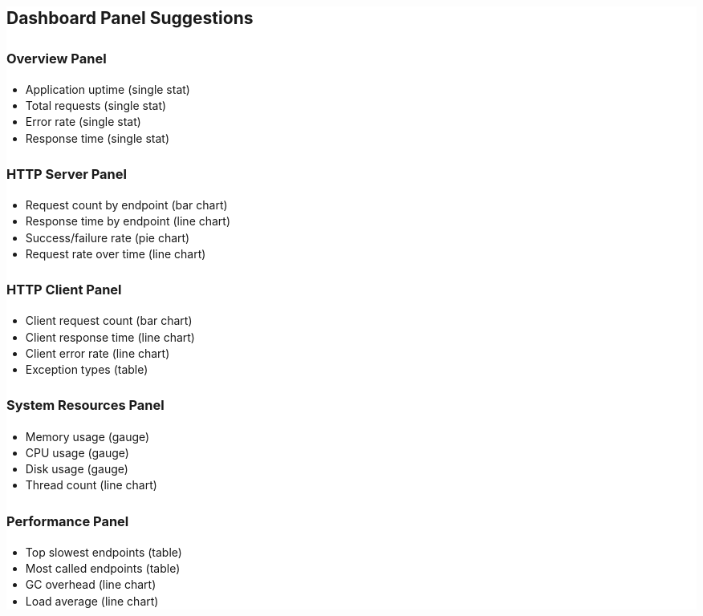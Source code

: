 
## Dashboard Panel Suggestions

### Overview Panel
- Application uptime (single stat)
- Total requests (single stat)
- Error rate (single stat)
- Response time (single stat)

### HTTP Server Panel
- Request count by endpoint (bar chart)
- Response time by endpoint (line chart)
- Success/failure rate (pie chart)
- Request rate over time (line chart)

### HTTP Client Panel
- Client request count (bar chart)
- Client response time (line chart)
- Client error rate (line chart)
- Exception types (table)

### System Resources Panel
- Memory usage (gauge)
- CPU usage (gauge)
- Disk usage (gauge)
- Thread count (line chart)

### Performance Panel
- Top slowest endpoints (table)
- Most called endpoints (table)
- GC overhead (line chart)
- Load average (line chart)
